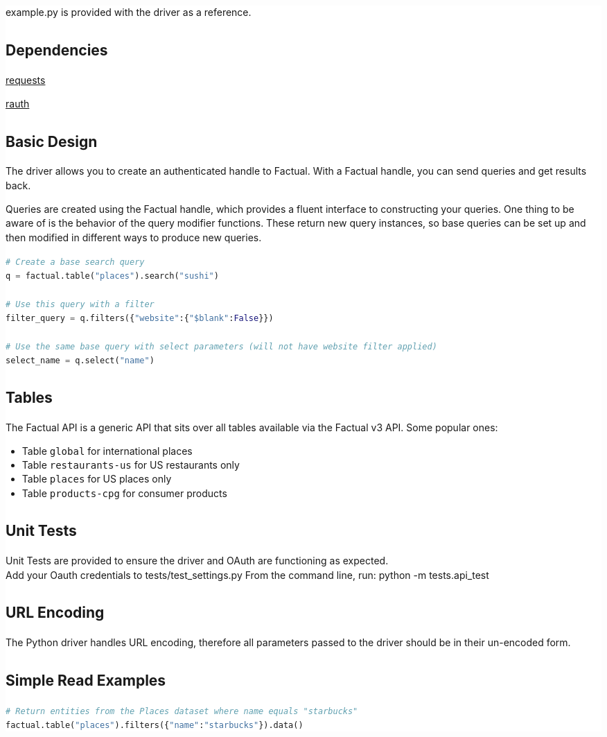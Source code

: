 example.py is provided with the driver as a reference.

## Dependencies
[requests](http://github.com/kennethreitz/requests)

[rauth](http://github.com/litl/rauth)


## Basic Design

The driver allows you to create an authenticated handle to Factual. With a Factual handle, you can send queries and get results back.

Queries are created using the Factual handle, which provides a fluent interface to constructing your queries.  One thing to be aware of is the behavior of the query modifier functions.  These return new query instances, so base queries can be set up and then modified in different ways to produce new queries.

```python
# Create a base search query
q = factual.table("places").search("sushi")

# Use this query with a filter
filter_query = q.filters({"website":{"$blank":False}})

# Use the same base query with select parameters (will not have website filter applied)
select_name = q.select("name")
```

## Tables
The Factual API is a generic API that sits over all tables available via the Factual v3 API. Some popular ones:

*   Table <tt>global</tt> for international places
*   Table <tt>restaurants-us</tt> for US restaurants only
*   Table <tt>places</tt> for US places only
*   Table <tt>products-cpg</tt> for consumer products

## Unit Tests
Unit Tests are provided to ensure the driver and OAuth are functioning as expected.  
Add your Oauth credentials to tests/test_settings.py
From the command line, run: python -m tests.api_test

## URL Encoding
The Python driver handles URL encoding, therefore all parameters passed to the driver should be in their un-encoded form. 

## Simple Read Examples

```python
# Return entities from the Places dataset where name equals "starbucks"
factual.table("places").filters({"name":"starbucks"}).data()
```
